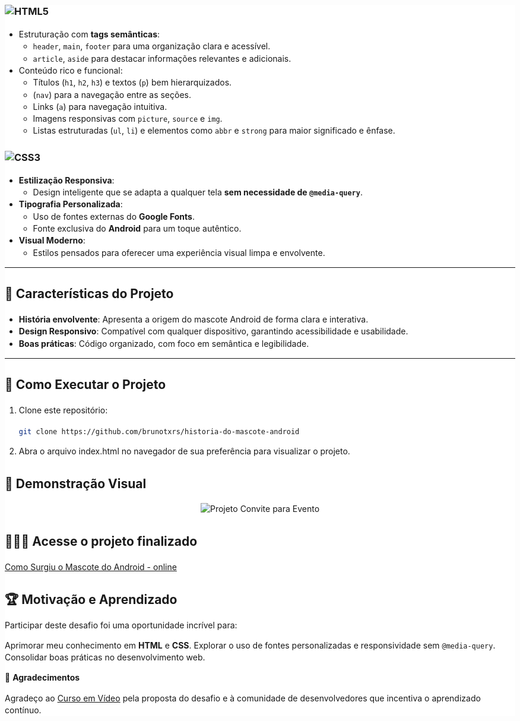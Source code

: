 ### ![HTML5](https://img.shields.io/badge/HTML5-E34F26?style=flat-square&logo=html5&logoColor=white)
- Estruturação com **tags semânticas**:
  - `header`, `main`, `footer` para uma organização clara e acessível.
  - `article`, `aside` para destacar informações relevantes e adicionais.
- Conteúdo rico e funcional:
  - Títulos (`h1`, `h2`, `h3`) e textos (`p`) bem hierarquizados.
  - (`nav`) para a navegação entre as seções.
  - Links (`a`) para navegação intuitiva.
  - Imagens responsivas com `picture`, `source` e `img`.
  - Listas estruturadas (`ul`, `li`) e elementos como `abbr` e `strong` para maior significado e ênfase.

### ![CSS3](https://img.shields.io/badge/CSS3-1572B6?style=flat-square&logo=css3&logoColor=white)
- **Estilização Responsiva**:
  - Design inteligente que se adapta a qualquer tela **sem necessidade de `@media-query`**.
- **Tipografia Personalizada**:
  - Uso de fontes externas do **Google Fonts**.
  - Fonte exclusiva do **Android** para um toque autêntico.
- **Visual Moderno**:
  - Estilos pensados para oferecer uma experiência visual limpa e envolvente.

---

## 🌟 **Características do Projeto**
- **História envolvente**: Apresenta a origem do mascote Android de forma clara e interativa.
- **Design Responsivo**: Compatível com qualquer dispositivo, garantindo acessibilidade e usabilidade.
- **Boas práticas**: Código organizado, com foco em semântica e legibilidade.

---

## 🚀 **Como Executar o Projeto**
1. Clone este repositório:
   ```bash
   git clone https://github.com/brunotxrs/historia-do-mascote-android

2. Abra o arquivo index.html no navegador de sua preferência para visualizar o projeto.

## 🎨 **Demonstração Visual**
<p align="center">
  <img alt="Projeto Convite para Evento" src="./assets/img/Andriod.gif" width="50%">
</p>

## 👨🏻‍💻 **Acesse o projeto finalizado**
 [Como Surgiu o Mascote do Android - online](https://github.com/brunotxrs/historia-do-mascote-android)


## 🏆 **Motivação e Aprendizado**
Participar deste desafio foi uma oportunidade incrível para:

Aprimorar meu conhecimento em **HTML** e **CSS**.
Explorar o uso de fontes personalizadas e responsividade sem  `@media-query`.
Consolidar boas práticas no desenvolvimento web.

🙌 **Agradecimentos**

Agradeço ao [Curso em Vídeo](https://www.cursoemvideo.com/) pela proposta do desafio e à comunidade de desenvolvedores que incentiva o aprendizado contínuo.

   ```
